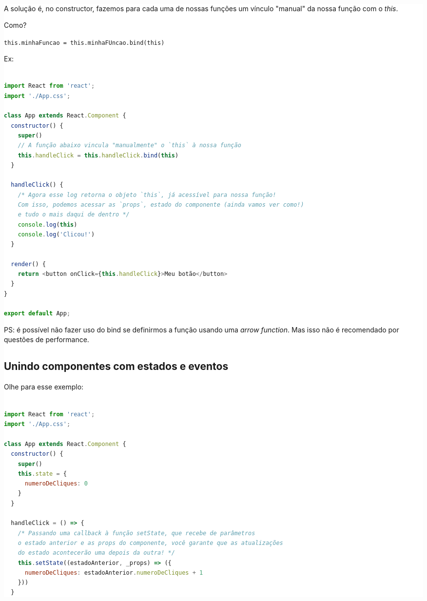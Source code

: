 A solução é, no constructor, fazemos para cada uma de nossas funções um vínculo "manual" da nossa função com o _this_.

Como?

`this.minhaFuncao = this.minhaFUncao.bind(this)`

Ex:

```javascript

import React from 'react';
import './App.css';

class App extends React.Component {
  constructor() {
    super()
    // A função abaixo vincula "manualmente" o `this` à nossa função
    this.handleClick = this.handleClick.bind(this)
  }

  handleClick() {
    /* Agora esse log retorna o objeto `this`, já acessível para nossa função!
    Com isso, podemos acessar as `props`, estado do componente (ainda vamos ver como!)
    e tudo o mais daqui de dentro */
    console.log(this)
    console.log('Clicou!')
  }

  render() {
    return <button onClick={this.handleClick}>Meu botão</button>
  }
}

export default App;

```

PS: é possível não fazer uso do bind se definirmos a função usando uma _arrow function_. Mas isso não é recomendado por questões de performance.

## Unindo componentes com estados e eventos

Olhe para esse exemplo:

```javascript

import React from 'react';
import './App.css';

class App extends React.Component {
  constructor() {
    super()
    this.state = {
      numeroDeCliques: 0
    }
  }

  handleClick = () => {
    /* Passando uma callback à função setState, que recebe de parâmetros
    o estado anterior e as props do componente, você garante que as atualizações
    do estado acontecerão uma depois da outra! */
    this.setState((estadoAnterior, _props) => ({
      numeroDeCliques: estadoAnterior.numeroDeCliques + 1
    }))
  }

```